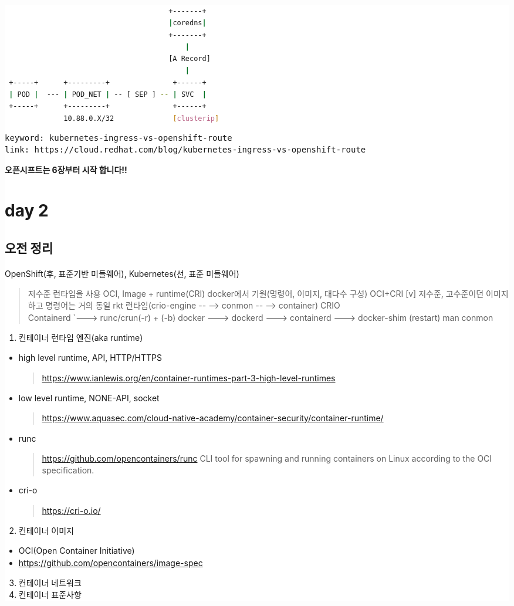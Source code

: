 ```bash
                                       +-------+
                                       |coredns|
                                       +-------+
                                           |
                                       [A Record]
                                           |
 +-----+      +---------+               +------+
 | POD |  --- | POD_NET | -- [ SEP ] -- | SVC  |
 +-----+      +---------+               +------+
              10.88.0.X/32              [clusterip]
```

<pre>
keyword: kubernetes-ingress-vs-openshift-route
link: https://cloud.redhat.com/blog/kubernetes-ingress-vs-openshift-route
</pre>


**오픈시프트는 6장부터 시작 합니다!!**

# day 2

## 오전 정리

OpenShift(후, 표준기반 미들웨어), Kubernetes(선, 표준 미들웨어)
> 저수준 런타임을 사용
> OCI, Image + runtime(CRI)
> docker에서 기원(명령어, 이미지, 대다수 구성)
> OCI+CRI [v]
> 저수준, 고수준이던 이미지하고 명령어는 거의 동일
>                                  rkt
> 런타임(crio-engine -- <exec> --> conmon -- <fork> --> container)
>              CRIO                      \
>              Containerd                 `---> runc/crun(-r) + (-b)
> docker ---> dockerd ---> containerd ---> docker-shim 
> (restart)
> man conmon 

1. 컨테이너 런타임 엔진(aka runtime)
  - high level runtime, API, HTTP/HTTPS
    > https://www.ianlewis.org/en/container-runtimes-part-3-high-level-runtimes
  - low level runtime, NONE-API, socket
    > https://www.aquasec.com/cloud-native-academy/container-security/container-runtime/
  - runc
    > https://github.com/opencontainers/runc
    > CLI tool for spawning and running containers on Linux according to the OCI specification.
  - cri-o
    > https://cri-o.io/
2. 컨테이너 이미지
  - OCI(Open Container Initiative)
  - https://github.com/opencontainers/image-spec
3. 컨테이너 네트워크
4. 컨테이너 표준사항
